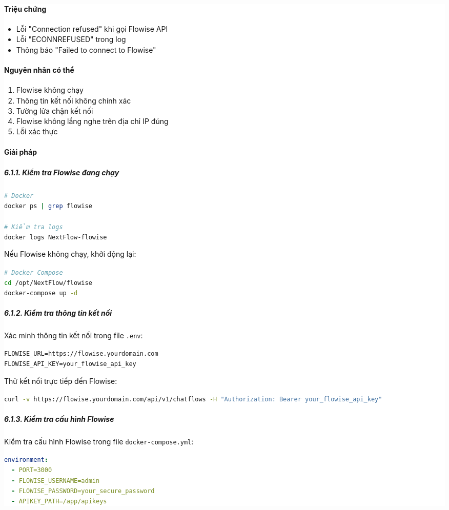#### Triệu chứng
- Lỗi "Connection refused" khi gọi Flowise API
- Lỗi "ECONNREFUSED" trong log
- Thông báo "Failed to connect to Flowise"

#### Nguyên nhân có thể
1. Flowise không chạy
2. Thông tin kết nối không chính xác
3. Tường lửa chặn kết nối
4. Flowise không lắng nghe trên địa chỉ IP đúng
5. Lỗi xác thực

#### Giải pháp

##### 6.1.1. Kiểm tra Flowise đang chạy

```bash
# Docker
docker ps | grep flowise

# Kiểm tra logs
docker logs NextFlow-flowise
```

Nếu Flowise không chạy, khởi động lại:

```bash
# Docker Compose
cd /opt/NextFlow/flowise
docker-compose up -d
```

##### 6.1.2. Kiểm tra thông tin kết nối

Xác minh thông tin kết nối trong file `.env`:

```
FLOWISE_URL=https://flowise.yourdomain.com
FLOWISE_API_KEY=your_flowise_api_key
```

Thử kết nối trực tiếp đến Flowise:

```bash
curl -v https://flowise.yourdomain.com/api/v1/chatflows -H "Authorization: Bearer your_flowise_api_key"
```

##### 6.1.3. Kiểm tra cấu hình Flowise

Kiểm tra cấu hình Flowise trong file `docker-compose.yml`:

```yaml
environment:
  - PORT=3000
  - FLOWISE_USERNAME=admin
  - FLOWISE_PASSWORD=your_secure_password
  - APIKEY_PATH=/app/apikeys
```
